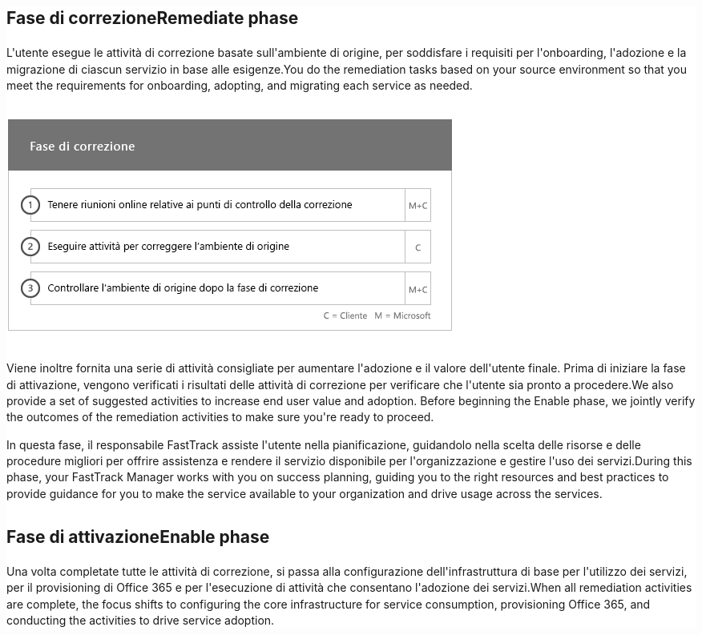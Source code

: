 ## <a name="remediate-phase"></a><span data-ttu-id="2cef2-139">Fase di correzione</span><span class="sxs-lookup"><span data-stu-id="2cef2-139">Remediate phase</span></span>

<span data-ttu-id="2cef2-140">L'utente esegue le attività di correzione basate sull'ambiente di origine, per soddisfare i requisiti per l'onboarding, l'adozione e la migrazione di ciascun servizio in base alle esigenze.</span><span class="sxs-lookup"><span data-stu-id="2cef2-140">You do the remediation tasks based on your source environment so that you meet the requirements for onboarding, adopting, and migrating each service as needed.</span></span>
  
![Passaggi onboarding durante la fase di risoluzione](media/O365-Onboarding-Remediate.png)
  
<span data-ttu-id="2cef2-p108">Viene inoltre fornita una serie di attività consigliate per aumentare l'adozione e il valore dell'utente finale. Prima di iniziare la fase di attivazione, vengono verificati i risultati delle attività di correzione per verificare che l'utente sia pronto a procedere.</span><span class="sxs-lookup"><span data-stu-id="2cef2-p108">We also provide a set of suggested activities to increase end user value and adoption. Before beginning the Enable phase, we jointly verify the outcomes of the remediation activities to make sure you're ready to proceed.</span></span> 
  
<span data-ttu-id="2cef2-144">In questa fase, il responsabile FastTrack assiste l'utente nella pianificazione, guidandolo nella scelta delle risorse e delle procedure migliori per offrire assistenza e rendere il servizio disponibile per l'organizzazione e gestire l'uso dei servizi.</span><span class="sxs-lookup"><span data-stu-id="2cef2-144">During this phase, your FastTrack Manager works with you on success planning, guiding you to the right resources and best practices to provide guidance for you to make the service available to your organization and drive usage across the services.</span></span>
  
## <a name="enable-phase"></a><span data-ttu-id="2cef2-145">Fase di attivazione</span><span class="sxs-lookup"><span data-stu-id="2cef2-145">Enable phase</span></span>

<span data-ttu-id="2cef2-146">Una volta completate tutte le attività di correzione, si passa alla configurazione dell'infrastruttura di base per l'utilizzo dei servizi, per il provisioning di Office 365 e per l'esecuzione di attività che consentano l'adozione dei servizi.</span><span class="sxs-lookup"><span data-stu-id="2cef2-146">When all remediation activities are complete, the focus shifts to configuring the core infrastructure for service consumption, provisioning Office 365, and conducting the activities to drive service adoption.</span></span> 
  